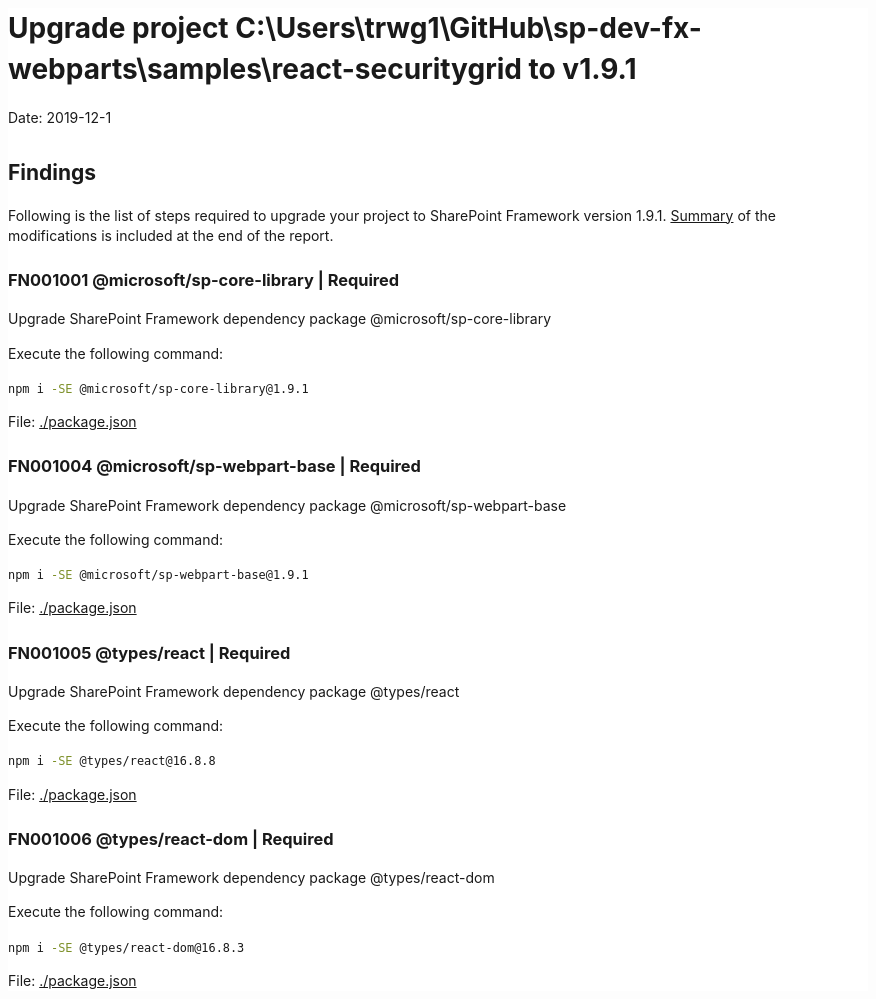# Upgrade project C:\Users\trwg1\GitHub\sp-dev-fx-webparts\samples\react-securitygrid to v1.9.1

Date: 2019-12-1

## Findings

Following is the list of steps required to upgrade your project to SharePoint Framework version 1.9.1. [Summary](#Summary) of the modifications is included at the end of the report.

### FN001001 @microsoft/sp-core-library | Required

Upgrade SharePoint Framework dependency package @microsoft/sp-core-library

Execute the following command:

```sh
npm i -SE @microsoft/sp-core-library@1.9.1
```

File: [./package.json](./package.json)

### FN001004 @microsoft/sp-webpart-base | Required

Upgrade SharePoint Framework dependency package @microsoft/sp-webpart-base

Execute the following command:

```sh
npm i -SE @microsoft/sp-webpart-base@1.9.1
```

File: [./package.json](./package.json)

### FN001005 @types/react | Required

Upgrade SharePoint Framework dependency package @types/react

Execute the following command:

```sh
npm i -SE @types/react@16.8.8
```

File: [./package.json](./package.json)

### FN001006 @types/react-dom | Required

Upgrade SharePoint Framework dependency package @types/react-dom

Execute the following command:

```sh
npm i -SE @types/react-dom@16.8.3
```

File: [./package.json](./package.json)
